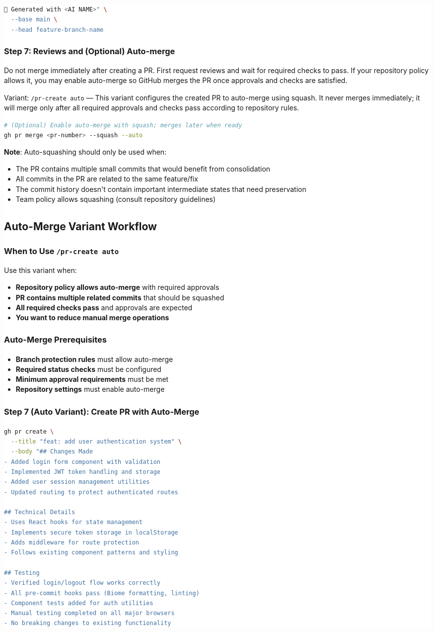 ```bash
🤖 Generated with <AI NAME>" \
  --base main \
  --head feature-branch-name
```

### Step 7: Reviews and (Optional) Auto-merge
Do not merge immediately after creating a PR. First request reviews and wait for required checks to pass. If your repository policy allows it, you may enable auto-merge so GitHub merges the PR once approvals and checks are satisfied.

Variant: `/pr-create auto` — This variant configures the created PR to auto-merge using squash. It never merges immediately; it will merge only after all required approvals and checks pass according to repository rules.

```bash
# (Optional) Enable auto-merge with squash; merges later when ready
gh pr merge <pr-number> --squash --auto
```

**Note**: Auto-squashing should only be used when:
- The PR contains multiple small commits that would benefit from consolidation
- All commits in the PR are related to the same feature/fix
- The commit history doesn't contain important intermediate states that need preservation
- Team policy allows squashing (consult repository guidelines)

## Auto-Merge Variant Workflow

### When to Use `/pr-create auto`
Use this variant when:
- **Repository policy allows auto-merge** with required approvals
- **PR contains multiple related commits** that should be squashed
- **All required checks pass** and approvals are expected
- **You want to reduce manual merge operations**

### Auto-Merge Prerequisites
- **Branch protection rules** must allow auto-merge
- **Required status checks** must be configured
- **Minimum approval requirements** must be met
- **Repository settings** must enable auto-merge

### Step 7 (Auto Variant): Create PR with Auto-Merge
```bash
gh pr create \
  --title "feat: add user authentication system" \
  --body "## Changes Made
- Added login form component with validation
- Implemented JWT token handling and storage
- Added user session management utilities
- Updated routing to protect authenticated routes

## Technical Details
- Uses React hooks for state management
- Implements secure token storage in localStorage
- Adds middleware for route protection
- Follows existing component patterns and styling

## Testing
- Verified login/logout flow works correctly
- All pre-commit hooks pass (Biome formatting, linting)
- Component tests added for auth utilities
- Manual testing completed on all major browsers
- No breaking changes to existing functionality

```